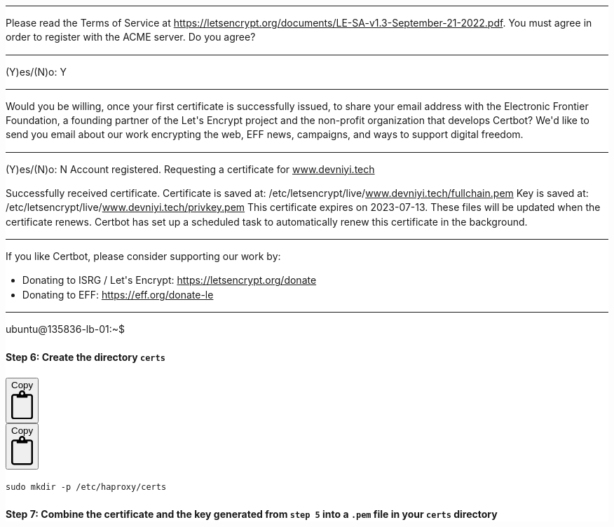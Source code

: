 - - - - - - - - - - - - - - - - - - - - - - - - - - - - - - - - - - - - - - - -
Please <span class="hljs-built_in">read</span> the Terms of Service at
https://letsencrypt.org/documents/LE-SA-v1.3-September-21-2022.pdf. You must
agree <span class="hljs-keyword">in</span> order to register with the ACME server. Do you agree?
- - - - - - - - - - - - - - - - - - - - - - - - - - - - - - - - - - - - - - - -
(Y)es/(N)o: Y

- - - - - - - - - - - - - - - - - - - - - - - - - - - - - - - - - - - - - - - -
Would you be willing, once your first certificate is successfully issued, to
share your email address with the Electronic Frontier Foundation, a founding
partner of the Let<span class="hljs-string">'s Encrypt project and the non-profit organization that
develops Certbot? We'</span>d like to send you email about our work encrypting the web,
EFF news, campaigns, and ways to support digital freedom.
- - - - - - - - - - - - - - - - - - - - - - - - - - - - - - - - - - - - - - - -
(Y)es/(N)o: N
Account registered.
Requesting a certificate <span class="hljs-keyword">for</span> www.devniyi.tech

Successfully received certificate.
Certificate is saved at: /etc/letsencrypt/live/www.devniyi.tech/fullchain.pem
Key is saved at:         /etc/letsencrypt/live/www.devniyi.tech/privkey.pem
This certificate expires on 2023-07-13.
These files will be updated when the certificate renews.
Certbot has <span class="hljs-built_in">set</span> up a scheduled task to automatically renew this certificate <span class="hljs-keyword">in</span> the background.

- - - - - - - - - - - - - - - - - - - - - - - - - - - - - - - - - - - - - - - -
If you like Certbot, please consider supporting our work by:
 * Donating to ISRG / Let<span class="hljs-string">'s Encrypt:   https://letsencrypt.org/donate
 * Donating to EFF:                    https://eff.org/donate-le
- - - - - - - - - - - - - - - - - - - - - - - - - - - - - - - - - - - - - - - -
ubuntu@135836-lb-01:~$</span>
</code></pre></div></div>
<h4 id="heading-step-6-create-the-directory-certs">Step 6: Create the directory <code>certs</code></h4>
<div style="position:relative;"><div><button class="absolute right-0 top-0 m-2 font-mono text-xs font-semibold uppercase text-white focus:outline-none"><span class="flex flex-row items-center leading-none"><span class="mr-1">Copy</span><svg class="h-4 w-4 fill-current" viewBox="0 0 384 512"><path d="M336 64h-88.6c.4-2.6.6-5.3.6-8 0-30.9-25.1-56-56-56s-56 25.1-56 56c0 2.7.2 5.4.6 8H48C21.5 64 0 85.5 0 112v352c0 26.5 21.5 48 48 48h288c26.5 0 48-21.5 48-48V112c0-26.5-21.5-48-48-48zM192 32c13.3 0 24 10.7 24 24s-10.7 24-24 24-24-10.7-24-24 10.7-24 24-24zm160 432c0 8.8-7.2 16-16 16H48c-8.8 0-16-7.2-16-16V112c0-8.8 7.2-16 16-16h48v20c0 6.6 5.4 12 12 12h168c6.6 0 12-5.4 12-12V96h48c8.8 0 16 7.2 16 16z"></path></svg></span></button></div><div style="position:relative;"><div><button class="absolute right-0 top-0 m-2 font-mono text-xs font-semibold uppercase text-white focus:outline-none"><span class="flex flex-row items-center leading-none"><span class="mr-1">Copy</span><svg class="h-4 w-4 fill-current" viewBox="0 0 384 512"><path d="M336 64h-88.6c.4-2.6.6-5.3.6-8 0-30.9-25.1-56-56-56s-56 25.1-56 56c0 2.7.2 5.4.6 8H48C21.5 64 0 85.5 0 112v352c0 26.5 21.5 48 48 48h288c26.5 0 48-21.5 48-48V112c0-26.5-21.5-48-48-48zM192 32c13.3 0 24 10.7 24 24s-10.7 24-24 24-24-10.7-24-24 10.7-24 24-24zm160 432c0 8.8-7.2 16-16 16H48c-8.8 0-16-7.2-16-16V112c0-8.8 7.2-16 16-16h48v20c0 6.6 5.4 12 12 12h168c6.6 0 12-5.4 12-12V96h48c8.8 0 16 7.2 16 16z"></path></svg></span></button></div><pre><code class="lang-bash">sudo mkdir -p /etc/haproxy/certs
</code></pre></div></div>
<h4 id="heading-step-7-combine-the-certificate-and-the-key-generated-from-step-5-into-a-pem-file-in-your-certs-directory">Step 7: Combine the certificate and the key generated from <code>step 5</code> into a <code>.pem</code> file in your <code>certs</code> directory</h4>